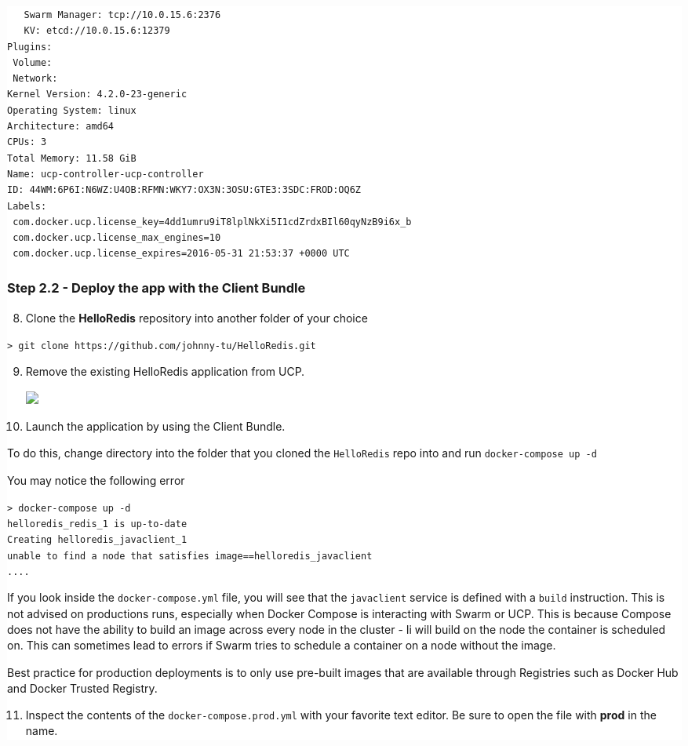   ```
      Swarm Manager: tcp://10.0.15.6:2376
      KV: etcd://10.0.15.6:12379
   Plugins:
    Volume:
    Network:
   Kernel Version: 4.2.0-23-generic
   Operating System: linux
   Architecture: amd64
   CPUs: 3
   Total Memory: 11.58 GiB
   Name: ucp-controller-ucp-controller
   ID: 44WM:6P6I:N6WZ:U4OB:RFMN:WKY7:OX3N:3OSU:GTE3:3SDC:FROD:OQ6Z
   Labels:
    com.docker.ucp.license_key=4dd1umru9iT8lplNkXi5I1cdZrdxBIl60qyNzB9i6x_b
    com.docker.ucp.license_max_engines=10
    com.docker.ucp.license_expires=2016-05-31 21:53:37 +0000 UTC
   ```

### Step 2.2 - Deploy the app with the Client Bundle

8. Clone the **HelloRedis** repository into another folder of your choice

  ```
  > git clone https://github.com/johnny-tu/HelloRedis.git
  ```

9. Remove the existing HelloRedis application from UCP.

   ![](http://i.imgur.com/7oQCz2i.png)

10. Launch the application by using the Client Bundle.

   To do this, change directory into the folder that you cloned the `HelloRedis` repo into and run `docker-compose up -d`

   You may notice the following error

   ```
   > docker-compose up -d
   helloredis_redis_1 is up-to-date
   Creating helloredis_javaclient_1
   unable to find a node that satisfies image==helloredis_javaclient
   ....
   ```

   If you look inside the `docker-compose.yml` file, you will see that the `javaclient` service is defined with a `build` instruction. This is not advised on productions runs, especially when Docker Compose is interacting with Swarm or UCP. This is because Compose does not have the ability to build an image across every node in the cluster - Ii will build on the node the container is scheduled on. This can sometimes lead to errors if Swarm tries to schedule a container on a node without the image.

   Best practice for production deployments is to only use pre-built images that are available through Registries such as Docker Hub and Docker Trusted Registry.

11. Inspect the contents of the `docker-compose.prod.yml` with your favorite text editor. Be sure to open the file with **prod** in the name.
